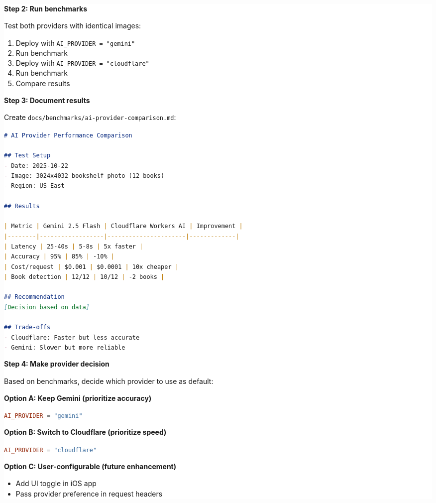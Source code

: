 **Step 2: Run benchmarks**

Test both providers with identical images:

1. Deploy with `AI_PROVIDER = "gemini"`
2. Run benchmark
3. Deploy with `AI_PROVIDER = "cloudflare"`
4. Run benchmark
5. Compare results

**Step 3: Document results**

Create `docs/benchmarks/ai-provider-comparison.md`:

```markdown
# AI Provider Performance Comparison

## Test Setup
- Date: 2025-10-22
- Image: 3024x4032 bookshelf photo (12 books)
- Region: US-East

## Results

| Metric | Gemini 2.5 Flash | Cloudflare Workers AI | Improvement |
|--------|------------------|----------------------|-------------|
| Latency | 25-40s | 5-8s | 5x faster |
| Accuracy | 95% | 85% | -10% |
| Cost/request | $0.001 | $0.0001 | 10x cheaper |
| Book detection | 12/12 | 10/12 | -2 books |

## Recommendation
[Decision based on data]

## Trade-offs
- Cloudflare: Faster but less accurate
- Gemini: Slower but more reliable
```

**Step 4: Make provider decision**

Based on benchmarks, decide which provider to use as default:

**Option A: Keep Gemini (prioritize accuracy)**
```toml
AI_PROVIDER = "gemini"
```

**Option B: Switch to Cloudflare (prioritize speed)**
```toml
AI_PROVIDER = "cloudflare"
```

**Option C: User-configurable (future enhancement)**
- Add UI toggle in iOS app
- Pass provider preference in request headers
